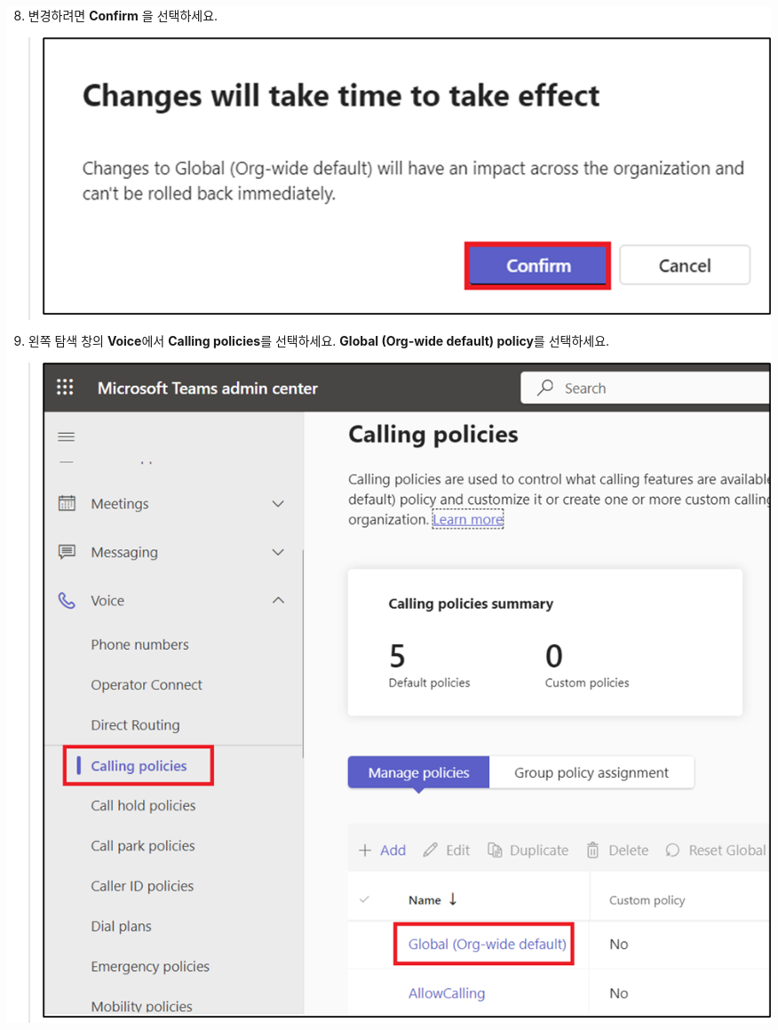 
8.  변경하려면 **Confirm** 을 선택하세요.

> ![Screenshot](./media/image22.png)

9.  왼쪽 탐색 창의 **Voice**에서 **Calling policies**를 선택하세요.
    **Global (Org-wide default) policy**를 선택하세요.

> ![Screenshot](./media/image23.png)
